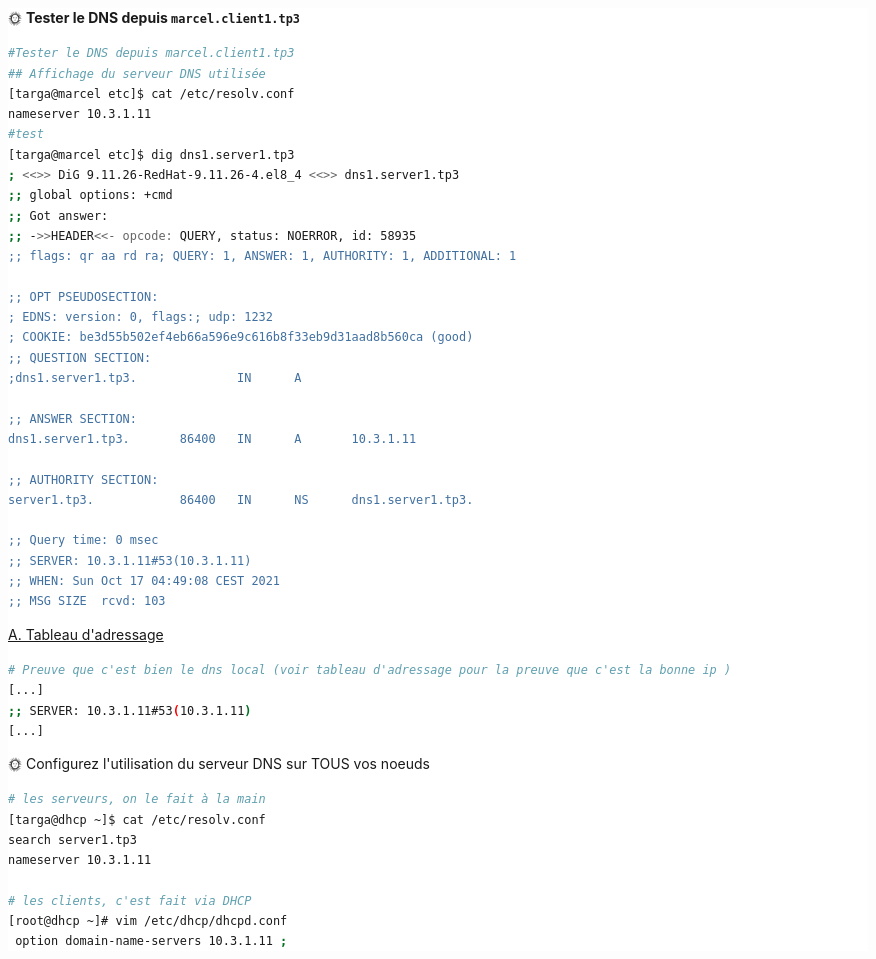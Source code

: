 🌞 **Tester le DNS depuis `marcel.client1.tp3`**

```bash
#Tester le DNS depuis marcel.client1.tp3
## Affichage du serveur DNS utilisée
[targa@marcel etc]$ cat /etc/resolv.conf
nameserver 10.3.1.11
#test
[targa@marcel etc]$ dig dns1.server1.tp3
; <<>> DiG 9.11.26-RedHat-9.11.26-4.el8_4 <<>> dns1.server1.tp3
;; global options: +cmd
;; Got answer:
;; ->>HEADER<<- opcode: QUERY, status: NOERROR, id: 58935
;; flags: qr aa rd ra; QUERY: 1, ANSWER: 1, AUTHORITY: 1, ADDITIONAL: 1

;; OPT PSEUDOSECTION:
; EDNS: version: 0, flags:; udp: 1232
; COOKIE: be3d55b502ef4eb66a596e9c616b8f33eb9d31aad8b560ca (good)
;; QUESTION SECTION:
;dns1.server1.tp3.              IN      A

;; ANSWER SECTION:
dns1.server1.tp3.       86400   IN      A       10.3.1.11

;; AUTHORITY SECTION:
server1.tp3.            86400   IN      NS      dns1.server1.tp3.

;; Query time: 0 msec
;; SERVER: 10.3.1.11#53(10.3.1.11)
;; WHEN: Sun Oct 17 04:49:08 CEST 2021
;; MSG SIZE  rcvd: 103
```
[A. Tableau d'adressage](#a-tableau-dadressage)
```bash
# Preuve que c'est bien le dns local (voir tableau d'adressage pour la preuve que c'est la bonne ip )
[...]
;; SERVER: 10.3.1.11#53(10.3.1.11)
[...]
```


🌞 Configurez l'utilisation du serveur DNS sur TOUS vos noeuds

```bash
# les serveurs, on le fait à la main
[targa@dhcp ~]$ cat /etc/resolv.conf
search server1.tp3
nameserver 10.3.1.11

# les clients, c'est fait via DHCP
[root@dhcp ~]# vim /etc/dhcp/dhcpd.conf
 option domain-name-servers 10.3.1.11 ;

```
